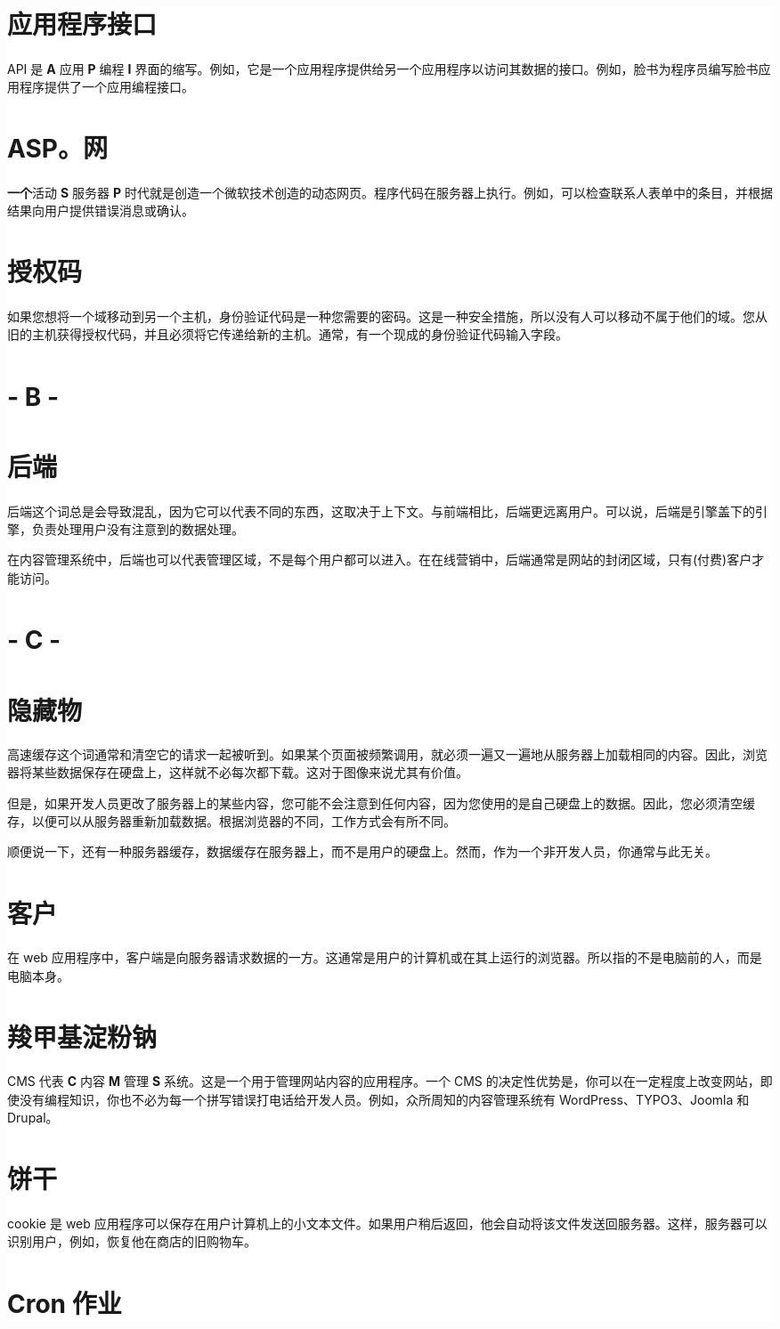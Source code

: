 # 应用程序接口

API 是 **A** 应用 **P** 编程 **I** 界面的缩写。例如，它是一个应用程序提供给另一个应用程序以访问其数据的接口。例如，脸书为程序员编写脸书应用程序提供了一个应用编程接口。

# ASP。网

**一个**活动 **S** 服务器 **P** 时代就是创造一个微软技术创造的动态网页。程序代码在服务器上执行。例如，可以检查联系人表单中的条目，并根据结果向用户提供错误消息或确认。

# 授权码

如果您想将一个域移动到另一个主机，身份验证代码是一种您需要的密码。这是一种安全措施，所以没有人可以移动不属于他们的域。您从旧的主机获得授权代码，并且必须将它传递给新的主机。通常，有一个现成的身份验证代码输入字段。

# - B -

# 后端

后端这个词总是会导致混乱，因为它可以代表不同的东西，这取决于上下文。与前端相比，后端更远离用户。可以说，后端是引擎盖下的引擎，负责处理用户没有注意到的数据处理。

在内容管理系统中，后端也可以代表管理区域，不是每个用户都可以进入。在在线营销中，后端通常是网站的封闭区域，只有(付费)客户才能访问。

# - C -

# 隐藏物

高速缓存这个词通常和清空它的请求一起被听到。如果某个页面被频繁调用，就必须一遍又一遍地从服务器上加载相同的内容。因此，浏览器将某些数据保存在硬盘上，这样就不必每次都下载。这对于图像来说尤其有价值。

但是，如果开发人员更改了服务器上的某些内容，您可能不会注意到任何内容，因为您使用的是自己硬盘上的数据。因此，您必须清空缓存，以便可以从服务器重新加载数据。根据浏览器的不同，工作方式会有所不同。

顺便说一下，还有一种服务器缓存，数据缓存在服务器上，而不是用户的硬盘上。然而，作为一个非开发人员，你通常与此无关。

# 客户

在 web 应用程序中，客户端是向服务器请求数据的一方。这通常是用户的计算机或在其上运行的浏览器。所以指的不是电脑前的人，而是电脑本身。

# 羧甲基淀粉钠

CMS 代表 **C** 内容 **M** 管理 **S** 系统。这是一个用于管理网站内容的应用程序。一个 CMS 的决定性优势是，你可以在一定程度上改变网站，即使没有编程知识，你也不必为每一个拼写错误打电话给开发人员。例如，众所周知的内容管理系统有 WordPress、TYPO3、Joomla 和 Drupal。

# 饼干

cookie 是 web 应用程序可以保存在用户计算机上的小文本文件。如果用户稍后返回，他会自动将该文件发送回服务器。这样，服务器可以识别用户，例如，恢复他在商店的旧购物车。

# Cron 作业
